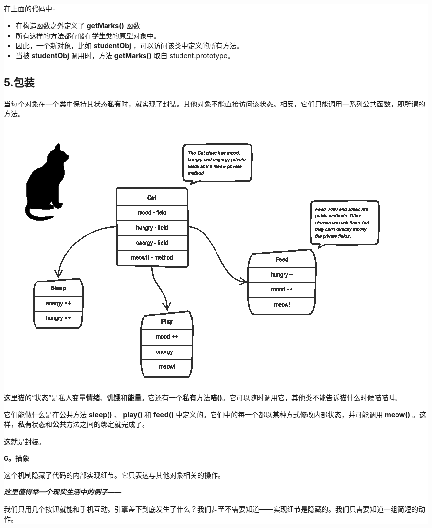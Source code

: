 在上面的代码中-

*   在构造函数之外定义了 **getMarks()** 函数
*   所有这样的方法都存储在**学生**类的原型对象中。
*   因此，一个新对象，比如 **studentObj** ，可以访问该类中定义的所有方法。
*   当被 **studentObj** 调用时，方法 **getMarks()** 取自 student.prototype。

## 5.包装

当每个对象在一个类中保持其状态**私有**时，就实现了封装。其他对象不能直接访问该状态。相反，它们只能调用一系列公共函数，即所谓的方法。

![](img/c80b3e4862bd8c74d36b2507ed09c344.png)

这里猫的“状态”是私人变量**情绪**、**饥饿**和**能量**。它还有一个**私有**方法**喵()**。它可以随时调用它，其他类不能告诉猫什么时候喵喵叫。

它们能做什么是在公共方法 **sleep()** 、 **play()** 和 **feed()** 中定义的。它们中的每一个都以某种方式修改内部状态，并可能调用 **meow()** 。这样，**私有**状态和**公共**方法之间的绑定就完成了。

这就是封装。

**6。抽象**

这个机制隐藏了代码的内部实现细节。它只表达与其他对象相关的操作。

***这里值得举一个现实生活中的例子——***

我们只用几个按钮就能和手机互动。引擎盖下到底发生了什么？我们甚至不需要知道——实现细节是隐藏的。我们只需要知道一组简短的动作。
